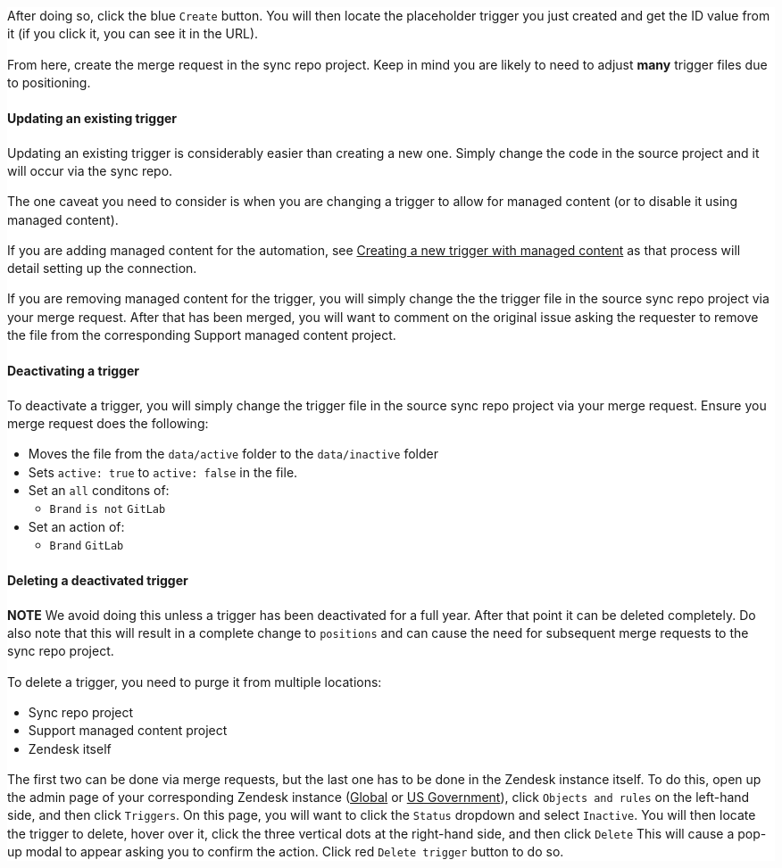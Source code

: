 After doing so, click the blue `Create` button. You will then locate the
placeholder trigger you just created and get the ID value from it (if you click
it, you can see it in the URL).

From here, create the merge request in the sync repo project. Keep in mind you
are likely to need to adjust **many** trigger files due to positioning.

#### Updating an existing trigger

Updating an existing trigger is considerably easier than creating a new one.
Simply change the code in the source project and it will occur via the
sync repo.

The one caveat you need to consider is when you are changing a trigger to allow
for managed content (or to disable it using managed content).

If you are adding managed content for the automation, see
[Creating a new trigger with managed content](creating-a-new-trigger-with-managed-content)
as that process will detail setting up the connection.

If you are removing managed content for the trigger, you will simply change the
the trigger file in the source sync repo project via your merge request. After
that has been merged, you will want to comment on the original issue asking the
requester to remove the file from the corresponding Support managed content
project.

#### Deactivating a trigger

To deactivate a trigger, you will simply change the trigger file in the source
sync repo project via your merge request. Ensure you merge request does the
following:

- Moves the file from the `data/active` folder to the `data/inactive` folder
- Sets `active: true` to `active: false` in the file.
- Set an `all` conditons of:
  - `Brand` `is not` `GitLab`
- Set an action of:
  - `Brand` `GitLab`

#### Deleting a deactivated trigger

**NOTE** We avoid doing this unless a trigger has been deactivated for a full
year. After that point it can be deleted completely. Do also note that this
will result in a complete change to `positions` and can cause the need for
subsequent merge requests to the sync repo project.

To delete a trigger, you need to purge it from multiple locations:

- Sync repo project
- Support managed content project
- Zendesk itself

The first two can be done via merge requests, but the last one has to be done in
the Zendesk instance itself. To do this, open up the admin page of your
corresponding Zendesk instance ([Global](https://gitlab.zendesk.com/admin) or
[US Government](https://gitlab-federal-support.zendesk.com/admin)), click
`Objects and rules` on the left-hand side, and then click `Triggers`. On this
page, you will want to click the `Status` dropdown and select `Inactive`. You
will then locate the trigger to delete, hover over it, click the three vertical
dots at the right-hand side, and then click `Delete` This will cause a pop-up
modal to appear asking you to confirm the action. Click red `Delete trigger`
button to do so.
